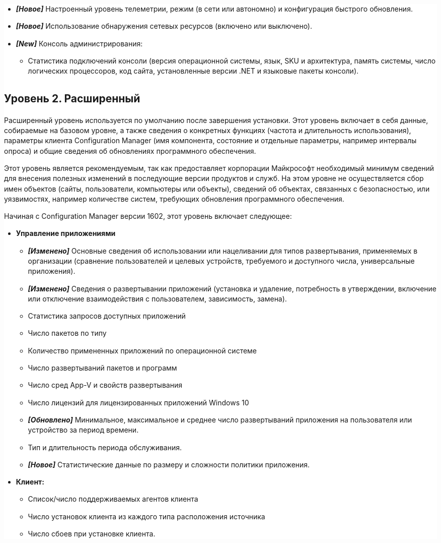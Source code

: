 - ***[Новое]*** Настроенный уровень телеметрии, режим (в сети или автономно) и конфигурация быстрого обновления.

- ***[Новое]*** Использование обнаружения сетевых ресурсов (включено или выключено).
- ***[New]*** Консоль администрирования:

  -  Статистика подключений консоли (версия операционной системы, язык, SKU и архитектура, память системы, число логических процессоров, код сайта, установленные версии .NET и языковые пакеты консоли).

##  <a name="level-2---enhanced"></a><a name="bkmk_level2"></a> Уровень 2. Расширенный
Расширенный уровень используется по умолчанию после завершения установки. Этот уровень включает в себя данные, собираемые на базовом уровне, а также сведения о конкретных функциях (частота и длительность использования), параметры клиента Configuration Manager (имя компонента, состояние и отдельные параметры, например интервалы опроса) и общие сведения об обновлениях программного обеспечения.

Этот уровень является рекомендуемым, так как предоставляет корпорации Майкрософт необходимый минимум сведений для внесения полезных изменений в последующие версии продуктов и служб. На этом уровне не осуществляется сбор имен объектов (сайты, пользователи, компьютеры или объекты), сведений об объектах, связанных с безопасностью, или уязвимостях, например количестве систем, требующих обновления программного обеспечения.

Начиная с Configuration Manager версии 1602, этот уровень включает следующее:

- **Управление приложениями**

  -   ***[Изменено]*** Основные сведения об использовании или нацеливании для типов развертывания, применяемых в организации (сравнение пользователей и целевых устройств, требуемого и доступного числа, универсальные приложения).  

  -  ***[Изменено]*** Сведения о развертывании приложений (установка и удаление, потребность в утверждении, включение или отключение взаимодействия с пользователем, зависимость, замена).  

  -   Статистика запросов доступных приложений  

  -   Число пакетов по типу  

  -   Количество примененных приложений по операционной системе  

  -   Число развертываний пакетов и программ  

  -   Число сред App-V и свойств развертывания  

  -   Число лицензий для лицензированных приложений Windows 10  

  -   ***[Обновлено]*** Минимальное, максимальное и среднее число развертываний приложения на пользователя или устройство за период времени.

  -   Тип и длительность периода обслуживания.  

  -  ***[Новое]*** Статистические данные по размеру и сложности политики приложения.

- **Клиент:**

  -   Список/число поддерживаемых агентов клиента

  -   Число установок клиента из каждого типа расположения источника

  -   Число сбоев при установке клиента.
